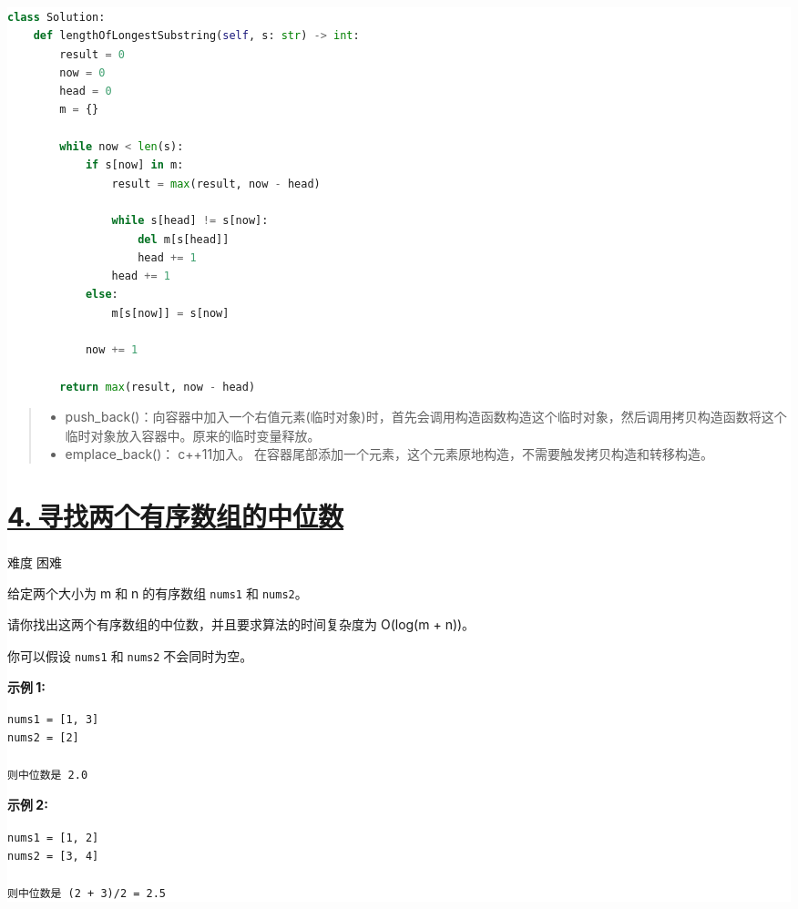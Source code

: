 ``` python
class Solution:
    def lengthOfLongestSubstring(self, s: str) -> int:
        result = 0
        now = 0
        head = 0        
        m = {}

        while now < len(s):
            if s[now] in m:
                result = max(result, now - head)

                while s[head] != s[now]:
                    del m[s[head]]
                    head += 1
                head += 1
            else:
                m[s[now]] = s[now]
            
            now += 1
        
        return max(result, now - head)
```

> + push_back()：向容器中加入一个右值元素(临时对象)时，首先会调用构造函数构造这个临时对象，然后调用拷贝构造函数将这个临时对象放入容器中。原来的临时变量释放。
> + emplace_back()：  c++11加入。 在容器尾部添加一个元素，这个元素原地构造，不需要触发拷贝构造和转移构造。 

# [4. 寻找两个有序数组的中位数](https://leetcode-cn.com/problems/median-of-two-sorted-arrays/)

难度 困难

给定两个大小为 m 和 n 的有序数组 `nums1` 和 `nums2`。

请你找出这两个有序数组的中位数，并且要求算法的时间复杂度为 O(log(m + n))。

你可以假设 `nums1` 和 `nums2` 不会同时为空。

**示例 1:**

```
nums1 = [1, 3]
nums2 = [2]

则中位数是 2.0
```

**示例 2:**

```
nums1 = [1, 2]
nums2 = [3, 4]

则中位数是 (2 + 3)/2 = 2.5
```
